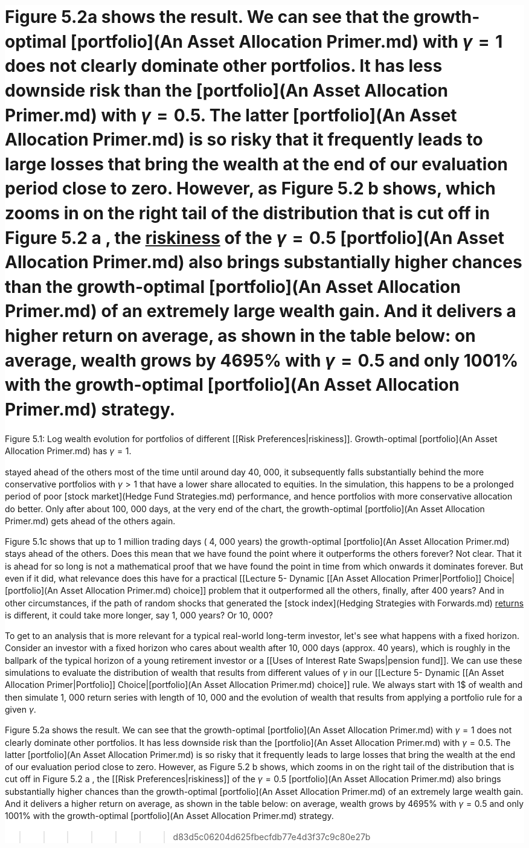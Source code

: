 Figure 5.2a shows the result. We can see that the growth-optimal [portfolio](An Asset Allocation Primer.md) with $\gamma=1$ does not clearly dominate other portfolios. It has less downside risk than the [portfolio](An Asset Allocation Primer.md) with $\gamma=0.5$. The latter [portfolio](An Asset Allocation Primer.md) is so risky that it frequently leads to large losses that bring the wealth at the end of our evaluation period close to zero. However,  as Figure 5.2 b shows,  which zooms in on the right tail of the distribution that is cut off in Figure 5.2 a ,  the [riskiness](../Financial%20Instruments/Financial%20Derivatives%20and%20Quantitative%20Methods/Risk%20Preferences.md) of the $\gamma=0.5$ [portfolio](An Asset Allocation Primer.md) also brings substantially higher chances than the growth-optimal [portfolio](An Asset Allocation Primer.md) of an extremely large wealth gain. And it delivers a higher return on average,  as shown in the table below: on average,  wealth grows by $4695 \%$ with $\gamma=0.5$ and only $1001 \%$ with the growth-optimal [portfolio](An Asset Allocation Primer.md) strategy.
=======
Figure 5.1: Log wealth evolution for portfolios of different [[Risk Preferences|riskiness]]. Growth-optimal [portfolio](An Asset Allocation Primer.md) has $\gamma=1$.

stayed ahead of the others most of the time until around day 40,  000,  it subsequently falls substantially behind the more conservative portfolios with $\gamma>1$ that have a lower share allocated to equities. In the simulation,  this happens to be a prolonged period of poor [stock market](Hedge Fund Strategies.md) performance,  and hence portfolios with more conservative allocation do better. Only after about 100,  000 days,  at the very end of the chart,  the growth-optimal [portfolio](An Asset Allocation Primer.md) gets ahead of the others again.

Figure 5.1c shows that up to 1 million trading days ( 4,  000 years) the growth-optimal [portfolio](An Asset Allocation Primer.md) stays ahead of the others. Does this mean that we have found the point where it outperforms the others forever? Not clear. That it is ahead for so long is not a mathematical proof that we have found the point in time from which onwards it dominates forever. But even if it did,  what relevance does this have for a practical [[Lecture 5- Dynamic [[An Asset Allocation Primer|Portfolio]] Choice|[portfolio](An Asset Allocation Primer.md) choice]] problem that it outperformed all the others,  finally,  after 400 years? And in other circumstances,  if the path of random shocks that generated the [stock index](Hedging Strategies with Forwards.md) [returns](Assets.md) is different,  it could take more longer,  say 1,  000 years? Or 10,  000?

To get to an analysis that is more relevant for a typical real-world long-term investor,  let's see what happens with a fixed horizon. Consider an investor with a fixed horizon who cares about wealth after 10,  000 days (approx. 40 years),  which is roughly in the ballpark of the typical horizon of a young retirement investor or a [[Uses of Interest Rate Swaps|pension fund]]. We can use these simulations to evaluate the distribution of wealth that results from different values of $\gamma$ in our [[Lecture 5- Dynamic [[An Asset Allocation Primer|Portfolio]] Choice|[portfolio](An Asset Allocation Primer.md) choice]] rule. We always start with 1$ of wealth and then simulate 1,   000 return series with length of 10,   000 and the evolution of wealth that results from applying a portfolio rule for a given $\gamma$.

Figure 5.2a shows the result. We can see that the growth-optimal [portfolio](An Asset Allocation Primer.md) with $\gamma=1$ does not clearly dominate other portfolios. It has less downside risk than the [portfolio](An Asset Allocation Primer.md) with $\gamma=0.5$. The latter [portfolio](An Asset Allocation Primer.md) is so risky that it frequently leads to large losses that bring the wealth at the end of our evaluation period close to zero. However,  as Figure 5.2 b shows,  which zooms in on the right tail of the distribution that is cut off in Figure 5.2 a ,  the [[Risk Preferences|riskiness]] of the $\gamma=0.5$ [portfolio](An Asset Allocation Primer.md) also brings substantially higher chances than the growth-optimal [portfolio](An Asset Allocation Primer.md) of an extremely large wealth gain. And it delivers a higher return on average,  as shown in the table below: on average,  wealth grows by $4695 \%$ with $\gamma=0.5$ and only $1001 \%$ with the growth-optimal [portfolio](An Asset Allocation Primer.md) strategy.
>>>>>>> d83d5c06204d625fbecfdb77e4d3f37c9c80e27b
